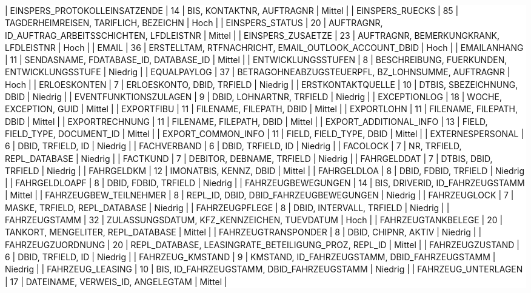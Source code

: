 | EINSPERS_PROTOKOLLEINSATZENDE | 14 | BIS, KONTAKTNR, AUFTRAGNR | Mittel |
| EINSPERS_RUECKS | 85 | TAGDERHEIMREISEN, TARIFLICH, BEZEICHN | Hoch |
| EINSPERS_STATUS | 20 | AUFTRAGNR, ID_AUFTRAG_ARBEITSSCHICHTEN, LFDLEISTNR | Mittel |
| EINSPERS_ZUSAETZE | 23 | AUFTRAGNR, BEMERKUNGKRANK, LFDLEISTNR | Hoch |
| EMAIL | 36 | ERSTELLTAM, RTFNACHRICHT, EMAIL_OUTLOOK_ACCOUNT_DBID | Hoch |
| EMAILANHANG | 11 | SENDASNAME, FDATABASE_ID, DATABASE_ID | Mittel |
| ENTWICKLUNGSSTUFEN | 8 | BESCHREIBUNG, FUERKUNDEN, ENTWICKLUNGSSTUFE | Niedrig |
| EQUALPAYLOG | 37 | BETRAGOHNEABZUGSTEUERPFL, BZ_LOHNSUMME, AUFTRAGNR | Hoch |
| ERLOESKONTEN | 7 | ERLOESKONTO, DBID, TRFIELD | Niedrig |
| ERSTKONTAKTQUELLE | 10 | DTBIS, SBEZEICHNUNG, DBID | Niedrig |
| EVENTFUNKTIONSZULAGEN | 9 | DBID, LOHNARTNR, TRFIELD | Niedrig |
| EXCEPTIONLOG | 18 | WOCHE, EXCEPTION, GUID | Mittel |
| EXPORTFIBU | 11 | FILENAME, FILEPATH, DBID | Mittel |
| EXPORTLOHN | 11 | FILENAME, FILEPATH, DBID | Mittel |
| EXPORTRECHNUNG | 11 | FILENAME, FILEPATH, DBID | Mittel |
| EXPORT_ADDITIONAL_INFO | 13 | FIELD, FIELD_TYPE, DOCUMENT_ID | Mittel |
| EXPORT_COMMON_INFO | 11 | FIELD, FIELD_TYPE, DBID | Mittel |
| EXTERNESPERSONAL | 6 | DBID, TRFIELD, ID | Niedrig |
| FACHVERBAND | 6 | DBID, TRFIELD, ID | Niedrig |
| FACOLOCK | 7 | NR, TRFIELD, REPL_DATABASE | Niedrig |
| FACTKUND | 7 | DEBITOR, DEBNAME, TRFIELD | Niedrig |
| FAHRGELDDAT | 7 | DTBIS, DBID, TRFIELD | Niedrig |
| FAHRGELDKM | 12 | IMONATBIS, KENNZ, DBID | Mittel |
| FAHRGELDLOA | 8 | DBID, FDBID, TRFIELD | Niedrig |
| FAHRGELDLOAPF | 8 | DBID, FDBID, TRFIELD | Niedrig |
| FAHRZEUGBEWEGUNGEN | 14 | BIS, DRIVERID, ID_FAHRZEUGSTAMM | Mittel |
| FAHRZEUGBEW_TEILNEHMER | 8 | REPL_ID, DBID, DBID_FAHRZEUGBEWEGUNGEN | Niedrig |
| FAHRZEUGLOCK | 7 | MASKE, TRFIELD, REPL_DATABASE | Niedrig |
| FAHRZEUGPFLEGE | 8 | DBID, INTERVALL, TRFIELD | Niedrig |
| FAHRZEUGSTAMM | 32 | ZULASSUNGSDATUM, KFZ_KENNZEICHEN, TUEVDATUM | Hoch |
| FAHRZEUGTANKBELEGE | 20 | TANKORT, MENGELITER, REPL_DATABASE | Mittel |
| FAHRZEUGTRANSPONDER | 8 | DBID, CHIPNR, AKTIV | Niedrig |
| FAHRZEUGZUORDNUNG | 20 | REPL_DATABASE, LEASINGRATE_BETEILIGUNG_PROZ, REPL_ID | Mittel |
| FAHRZEUGZUSTAND | 6 | DBID, TRFIELD, ID | Niedrig |
| FAHRZEUG_KMSTAND | 9 | KMSTAND, ID_FAHRZEUGSTAMM, DBID_FAHRZEUGSTAMM | Niedrig |
| FAHRZEUG_LEASING | 10 | BIS, ID_FAHRZEUGSTAMM, DBID_FAHRZEUGSTAMM | Niedrig |
| FAHRZEUG_UNTERLAGEN | 17 | DATEINAME, VERWEIS_ID, ANGELEGTAM | Mittel |